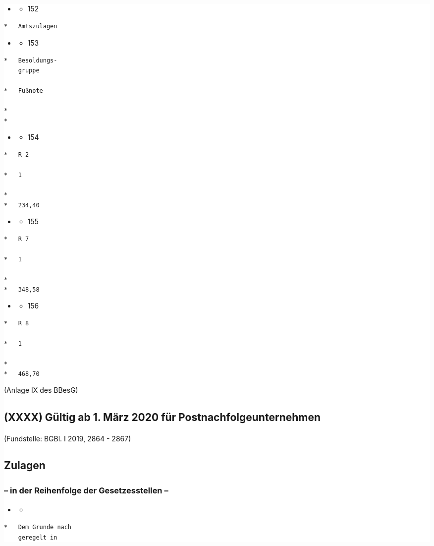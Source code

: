 *    *   152

    *   Amtszulagen


*    *   153

    *   Besoldungs-
        gruppe

    *   Fußnote

    *
    *

*    *   154

    *   R 2

    *   1

    *
    *   234,40


*    *   155

    *   R 7

    *   1

    *
    *   348,58


*    *   156

    *   R 8

    *   1

    *
    *   468,70



(Anlage IX des BBesG)

## (XXXX) Gültig ab 1. März 2020 für Postnachfolgeunternehmen

(Fundstelle: BGBl. I 2019, 2864 - 2867)

## **Zulagen**

### – in der Reihenfolge der Gesetzesstellen –


*    *
    *   Dem Grunde nach
        geregelt in
